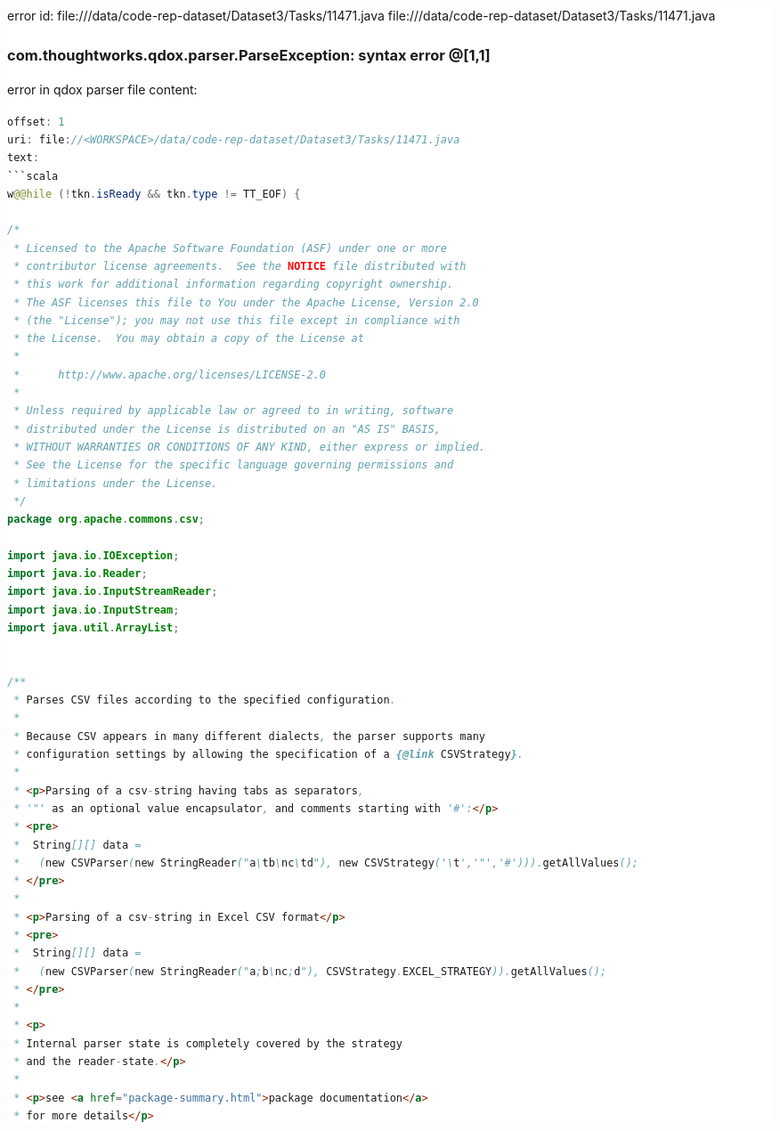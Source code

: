 error id: file://<WORKSPACE>/data/code-rep-dataset/Dataset3/Tasks/11471.java
file://<WORKSPACE>/data/code-rep-dataset/Dataset3/Tasks/11471.java
### com.thoughtworks.qdox.parser.ParseException: syntax error @[1,1]

error in qdox parser
file content:
```java
offset: 1
uri: file://<WORKSPACE>/data/code-rep-dataset/Dataset3/Tasks/11471.java
text:
```scala
w@@hile (!tkn.isReady && tkn.type != TT_EOF) {

/*
 * Licensed to the Apache Software Foundation (ASF) under one or more
 * contributor license agreements.  See the NOTICE file distributed with
 * this work for additional information regarding copyright ownership.
 * The ASF licenses this file to You under the Apache License, Version 2.0
 * (the "License"); you may not use this file except in compliance with
 * the License.  You may obtain a copy of the License at
 * 
 *      http://www.apache.org/licenses/LICENSE-2.0
 * 
 * Unless required by applicable law or agreed to in writing, software
 * distributed under the License is distributed on an "AS IS" BASIS,
 * WITHOUT WARRANTIES OR CONDITIONS OF ANY KIND, either express or implied.
 * See the License for the specific language governing permissions and
 * limitations under the License.
 */
package org.apache.commons.csv;

import java.io.IOException;
import java.io.Reader;
import java.io.InputStreamReader;
import java.io.InputStream;
import java.util.ArrayList;


/**
 * Parses CSV files according to the specified configuration.
 *
 * Because CSV appears in many different dialects, the parser supports many
 * configuration settings by allowing the specification of a {@link CSVStrategy}.
 * 
 * <p>Parsing of a csv-string having tabs as separators,
 * '"' as an optional value encapsulator, and comments starting with '#':</p>
 * <pre>
 *  String[][] data = 
 *   (new CSVParser(new StringReader("a\tb\nc\td"), new CSVStrategy('\t','"','#'))).getAllValues();
 * </pre>
 * 
 * <p>Parsing of a csv-string in Excel CSV format</p>
 * <pre>
 *  String[][] data =
 *   (new CSVParser(new StringReader("a;b\nc;d"), CSVStrategy.EXCEL_STRATEGY)).getAllValues();
 * </pre>
 * 
 * <p>
 * Internal parser state is completely covered by the strategy
 * and the reader-state.</p>
 * 
 * <p>see <a href="package-summary.html">package documentation</a> 
 * for more details</p>
```